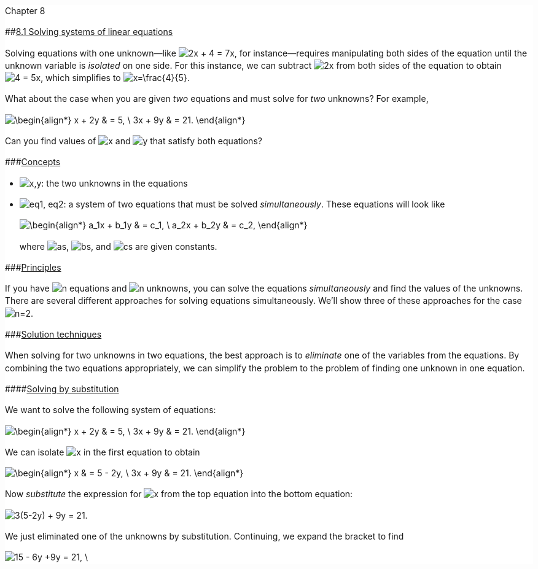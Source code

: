 Chapter 8    

##[8.1 Solving systems of linear equations](part0008_split_001.md)

Solving equations with one unknown—like ![2x + 4 = 7x](01867.jpeg), for instance—requires manipulating both sides of the equation until the unknown variable is _isolated_ on one side. For this instance, we can subtract ![2x](01868.jpeg) from both sides of the equation to obtain ![4 = 5x](01869.jpeg), which simplifies to ![x=\frac{4}{5}](01870.jpeg).

What about the case when you are given _two_ equations and must solve for _two_ unknowns? For example,

![\begin{align*}   x + 2y     & =  5, \\   3x + 9y    & =  21.  \end{align*}](01871.jpeg)

Can you find values of ![x](00015.jpeg) and ![y](00018.jpeg) that satisfy both equations?

###[Concepts](part0008_split_001.md)

-   ![x,y](01872.jpeg): the two unknowns in the equations
-   ![eq1, eq2](01873.jpeg): a system of two equations that must be solved _simultaneously_. These equations will look like
    
    ![\begin{align*}          a_1x + b_1y     & =  c_1, \\          a_2x + b_2y     & =  c_2,     \end{align*}](01874.jpeg)
    
    where ![a](00014.jpeg)s, ![b](00074.jpeg)s, and ![c](00256.jpeg)s are given constants.
    

###[Principles](part0008_split_001.md)

If you have ![n](00054.jpeg) equations and ![n](00054.jpeg) unknowns, you can solve the equations _simultaneously_ and find the values of the unknowns. There are several different approaches for solving equations simultaneously. We’ll show three of these approaches for the case ![n=2](01857.jpeg).

###[Solution techniques](part0008_split_001.md)

When solving for two unknowns in two equations, the best approach is to _eliminate_ one of the variables from the equations. By combining the two equations appropriately, we can simplify the problem to the problem of finding one unknown in one equation.

####[Solving by substitution](part0008_split_001.md)

We want to solve the following system of equations:

![\begin{align*}     x + 2y & =  5, \\     3x + 9y & =  21.       \end{align*}](01871.jpeg)

We can isolate ![x](00015.jpeg) in the first equation to obtain

![\begin{align*}                        x  & =  5 - 2y, \\                    3x + 9y & =  21.      \end{align*}](01875.jpeg)

Now _substitute_ the expression for ![x](00015.jpeg) from the top equation into the bottom equation:

![3(5-2y) + 9y = 21.](01876.jpeg)

We just eliminated one of the unknowns by substitution. Continuing, we expand the bracket to find

![15 - 6y +9y =  21, \\](01877.jpeg)

